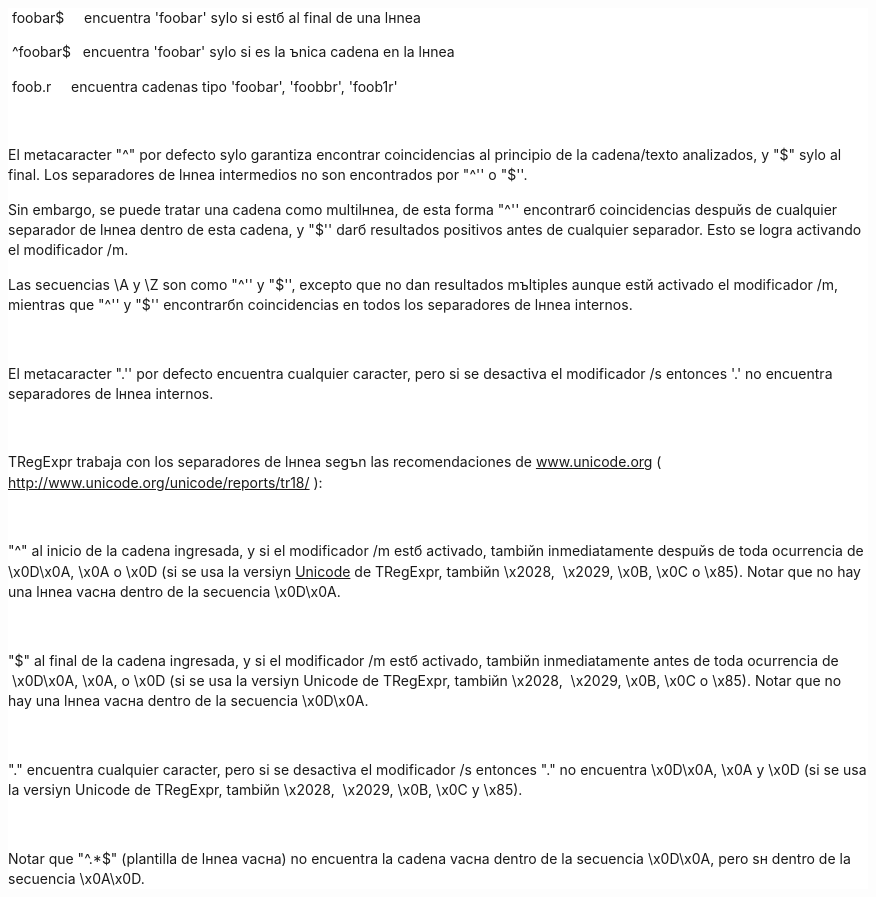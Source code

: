   foobar$     encuentra 'foobar' sуlo si estб al final de una lнnea

  ^foobar$   encuentra 'foobar' sуlo si es la ъnica cadena en la lнnea

  foob.r     encuentra cadenas tipo 'foobar', 'foobbr', 'foob1r'

 

El metacaracter "^" por defecto sуlo garantiza encontrar coincidencias
al principio de la cadena/texto analizados, y "$" sуlo al final. Los
separadores de lнnea intermedios no son encontrados por "^'' o "$''.

Sin embargo, se puede tratar una cadena como multilнnea, de esta forma
"^'' encontrarб coincidencias despuйs de cualquier separador de lнnea
dentro de esta cadena, y "$'' darб resultados positivos antes de
cualquier separador. Esto se logra activando el modificador /m.

Las secuencias \\A y \\Z son como "^'' y "$'', excepto que no dan
resultados mъltiples aunque estй activado el modificador /m, mientras
que "^'' y "$'' encontrarбn coincidencias en todos los separadores de
lнnea internos.

 

El metacaracter ".'' por defecto encuentra cualquier caracter, pero si
se desactiva el modificador /s entonces '.' no encuentra separadores de
lнnea internos.

 

TRegExpr trabaja con los separadores de lнnea segъn las recomendaciones
de www.unicode.org ( http://www.unicode.org/unicode/reports/tr18/ ):

 

"^" al inicio de la cadena ingresada, y si el modificador /m estб
activado, tambiйn inmediatamente despuйs de toda ocurrencia de
\\x0D\\x0A, \\x0A o \\x0D (si se usa la versiуn
[Unicode](#tregexpr_interface.html) de TRegExpr, tambiйn \\x2028,
 \\x2029, \\x0B, \\x0C o \\x85). Notar que no hay una lнnea vacнa dentro
de la secuencia \\x0D\\x0A.

 

"$" al final de la cadena ingresada, y si el modificador /m estб
activado, tambiйn inmediatamente antes de toda ocurrencia de
 \\x0D\\x0A, \\x0A, o \\x0D (si se usa la versiуn Unicode de TRegExpr,
tambiйn \\x2028,  \\x2029, \\x0B, \\x0C o \\x85). Notar que no hay una
lнnea vacнa dentro de la secuencia \\x0D\\x0A.

 

"." encuentra cualquier caracter, pero si se desactiva el modificador /s
entonces "." no encuentra \\x0D\\x0A, \\x0A y \\x0D (si se usa la
versiуn Unicode de TRegExpr, tambiйn \\x2028,  \\x2029, \\x0B, \\x0C y
\\x85).

 

Notar que "^.\*$" (plantilla de lнnea vacнa) no encuentra la cadena
vacнa dentro de la secuencia \\x0D\\x0A, pero sн dentro de la secuencia
\\x0A\\x0D.
